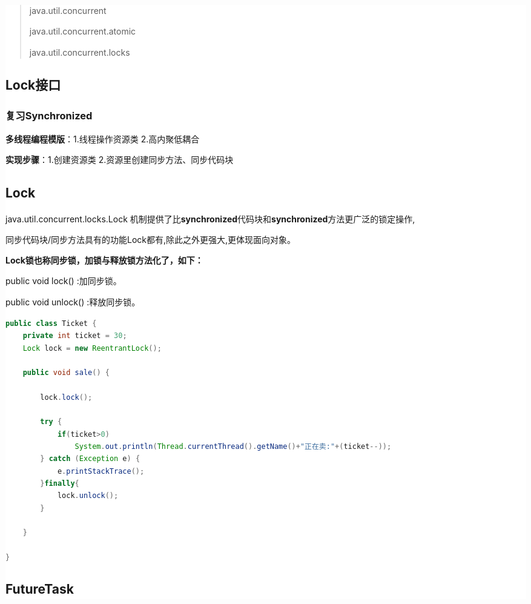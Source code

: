 > java.util.concurrent
>
> java.util.concurrent.atomic
>
> java.util.concurrent.locks



## Lock接口

### 复习Synchronized

**多线程编程模版**：1.线程操作资源类 2.高内聚低耦合

**实现步骤**：1.创建资源类 2.资源里创建同步方法、同步代码块

## Lock

java.util.concurrent.locks.Lock 机制提供了比**synchronized**代码块和**synchronized**方法更广泛的锁定操作, 

同步代码块/同步方法具有的功能Lock都有,除此之外更强大,更体现面向对象。 

**Lock锁也称同步锁，加锁与释放锁方法化了，如下：** 

public void lock() :加同步锁。 

public void unlock() :释放同步锁。 

```java
public class Ticket {
    private int ticket = 30;
    Lock lock = new ReentrantLock();

    public void sale() {

        lock.lock();

        try {
            if(ticket>0)
                System.out.println(Thread.currentThread().getName()+"正在卖:"+(ticket--));
        } catch (Exception e) {
            e.printStackTrace();
        }finally{
            lock.unlock();
        }

    }

}
```



## FutureTask
